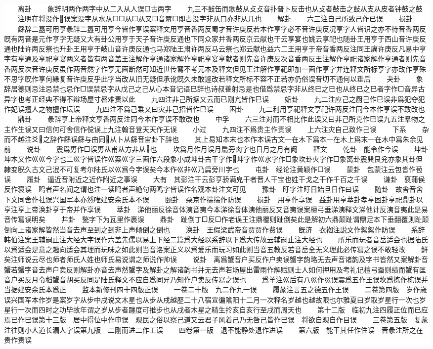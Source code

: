 　　离卦
　　象辞明两作两字中从二入从人误□古两字
　　九三不鼔缶而歌鼔从攴攴音扑普卜反击也从攴者鼔击之鼔从支从皮者钟鼓之鼓
　　注明在将没作误案没字从水从□□从□从又□音羃□即古没字非从口亦非从几也
　　解卦
　　六三注自己所致己作已误
　　损卦
　　繇辞二簋可用亨彖辞二簋可用亨今皆作享误案释文用亨音香两反蜀才音许庚反若本作享字必不音许庚反况享字人皆识之亦不待音香两反旣有两音是元作亨字无疑又大有卦公用亨于天子音许庚反通也下同众家并香两反京云献也干云享宴也姚云享祀也随卦王用亨于西山音许庚反通也陆许两反祭也升卦王用亨于岐山音许庚反通也马郑陆王肃许两反马云祭也郑云献也益六二王用亨于帝音香两反注同王廙许庚反凡易中亨字有亨通及亨祀亨宴两义者皆有两音盖王注解作亨通诸家解作亨祀亨宴亨献者则先音许庚反次音香两反王注解作亨祀诸家解作亨通者则先音香两反次音许庚反虽作两音然字作亨无画断然可知近世传冩不考元本及释文但见王注解作享祀即加一画作享字并连释文所标亨字亦改作享殊不思字旣作享何縁复音许庚反乎此字当改从旧无疑但承讹旣久未敢遽改若释文所标不容不正若亦仍俗误音切不通何以垂后
　　夬卦
　　象辞居德则忌注忌禁也忌作□误禁忌字从戊己之己从心本音记语巳辞也诗叔善射忌是也借爲禁忌字非从终巳之巳也从终已之巳者字作□音异古异字也考正经典不得不辩场屋寸晷难责以此
　　九四注非己所据又云而已刚亢皆作巳误
　　姤卦
　　九二注应己之厨己作巳误非爲犯夺犯作妃误擅人之物擅作坛误
　　九四注不爲己乗又曰灾非己招皆作巳误
　　困卦
　　九二利用亨祀释文亨祀许两反注同今本作享误不敢改也
　　鼎卦
　　彖辞亨上帝释文亨香两反注同今本作亨误不敢改也
　　中孚
　　六三注对而不相比作此误又曰非己所克作巳误九五注羣物之主作生误又曰信何可舎信作傥误上九注翰音登天天作无误
　　小过
　　九四注不爲贵主作责误
　　上六注灾自己致作己误
　　下系
　　杂而不越注爻之辞作繇误繇与由同从卜从繇音宙卦下辞也
　　其上易知本末也本作本误古文一在木下爲本一在木上爲末一在木中爲朱余见前
　　说卦
　　震爲旉作□误旉从甫从方非从也
　　坎爲月作月误月扁旁肉字也日月之月有阙
　　释文
　　乾卦　能令作今误
　　坤卦　坤本又作巛巛今字也二巛字皆误作巛案巛字三画作六段象小成坤卦古干字作坤字作巛水字作□象坎卦火字作□象离卦震巽艮兊亦象其卦但隷变旣久古文己泯不可复考尔陆氏以巛爲今字误矣今本作巛非巛乃扁旁川字也
　　屯卦　经论注黄颖作□误
　　蒙卦　包蒙注云包皆作苞误
　　履卦　逼近音附近之近作附近之事误
　　大有　其彭注干云彭亨骄满皃干者晋人干宝也姓干戈之干作千百之千误
　　谦卦　裒蒲侯反作褒误　鸣者声名闻之谓也注一读鸣者声絶句两鸣字皆误作名观本卦注文可见
　　豫卦　旴字注旴日始旦日作曰误
　　随卦　故舎音舍下文同舍作社误兴国军本亦然唯建安余氏本不误
　　颐卦　朶京作揣揣作防误
　　损卦　用亨作享误　益卦用亨萃卦孝亨困卦亨祀鼎卦以亨注亨上帝涣卦亨于帝并作享误
　　萃卦　涕他丽反徐音体洟音夷今本涕徐音体洟他丽反又音夷误案檀弓垂涕洟释文涕他计反洟音夷此是易音传冩误明矣
　　井卦　甃字下为瓦里作裹误
　　鼎卦　趾倒丁□反□作老误王注鼎覆则趾倒矣此是解初六鼎颠趾谓鼎足本下垂翻覆则趾颠倒向上诸家解皆然当音去声至到之到非上声倾倒之倒也
　　涣卦　王假梁武帝音贾贾作费误
　　旣济　衣袽注説文作絮絮作防误
　　系辞　韩伯注案王辅嗣止注大经大字误作六盖先儒以易上下经二篇爲大经以系辞以下爲大传故云辅嗣止注大经也
　　所乐而玩者音岳适会也据陆氏以爲适会是意之趣向适会其理而玩味之如此则当音洛案正义以爲爱乐而玩习如此则当音五教反若音岳全无义理此必传冩之误不敢轻改
　　鲜矣注师说云尽也师者师氏人姓也师氏易说谓之师说作帅误
　　说卦　离爲蟹音户买反作户卖误蟹字韵略无去声音诸韵及字书皆然又案解卦音蟹若蟹字音去声户卖反则解卦亦音去声然蟹字及解卦之解诸韵书并无去声若场屋出雷雨作解赋则士人如何押用及考礼记檀弓蚕则绩而蟹有匡音户买反月令稻蟹音胡买反同是陆氏释文不应自爲同异乃知作户卖反传冩之误也
　　爲羊注巛后有八巛作巛误震爲五作王误坎爲拣作栋误并当据建安余氏本爲正
　　监本新修刊四十四版正误
　　一卷二十版　九二作九一误
　　履彖注言五之德五作王误
　　二卷第四版　岁作歳误兴国军本作岁是案岁字从步中戌说文木星也从步从戌越歴二十八宿宣徧隂阳十二月一次释名岁越也越故限也尔雅夏曰岁取岁星行一次也岁星行一次而四时之功毕故年谓之岁从步者躔度可推步也从戌者木星之精生扵亥自亥行至戌而周天也
　　第十二版　临初九注四履正位而已应焉已作巳误第十三版　居中得位中作申误　观民之俗以察己道又云君子风着己乃无咎己皆作巳误　将欲自观自作目误
　　三卷第五版　复彖注往则小人道长漏人字误第九版　二刚而进二作工误
　　四卷第一版　退不能静处退作进误
　　第六版　能干其任作住误　晋彖注所之在贵作责误